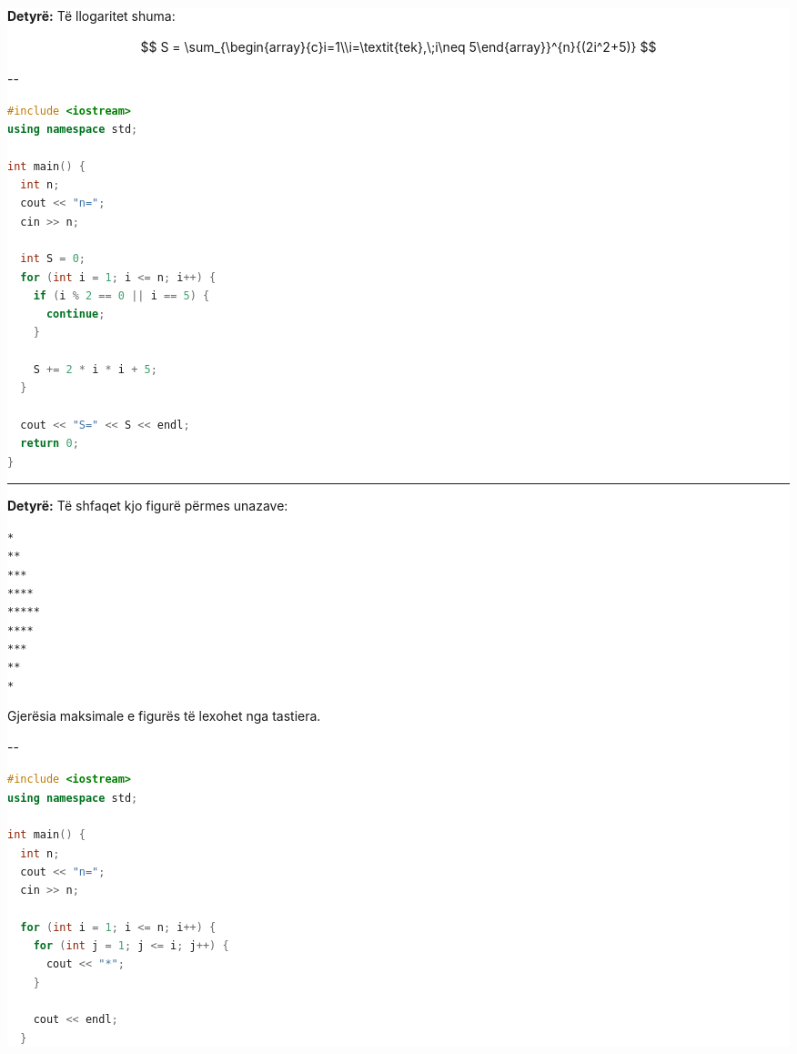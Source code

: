 **Detyrë:** Të llogaritet shuma:

$$
S = \sum_{\begin{array}{c}i=1\\i=\textit{tek},\;i\neq 5\end{array}}^{n}{(2i^2+5)}
$$

--

```cpp
#include <iostream>
using namespace std;

int main() {
  int n;
  cout << "n=";
  cin >> n;

  int S = 0;
  for (int i = 1; i <= n; i++) {
    if (i % 2 == 0 || i == 5) {
      continue;
    }

    S += 2 * i * i + 5;
  }

  cout << "S=" << S << endl;
  return 0;
}
```

---

**Detyrë:** Të shfaqet kjo figurë përmes unazave:

```text
*
**
***
****
*****
****
***
**
*
```

Gjerësia maksimale e figurës të lexohet nga tastiera.

--

```cpp
#include <iostream>
using namespace std;

int main() {
  int n;
  cout << "n=";
  cin >> n;

  for (int i = 1; i <= n; i++) {
    for (int j = 1; j <= i; j++) {
      cout << "*";
    }

    cout << endl;
  }

```
